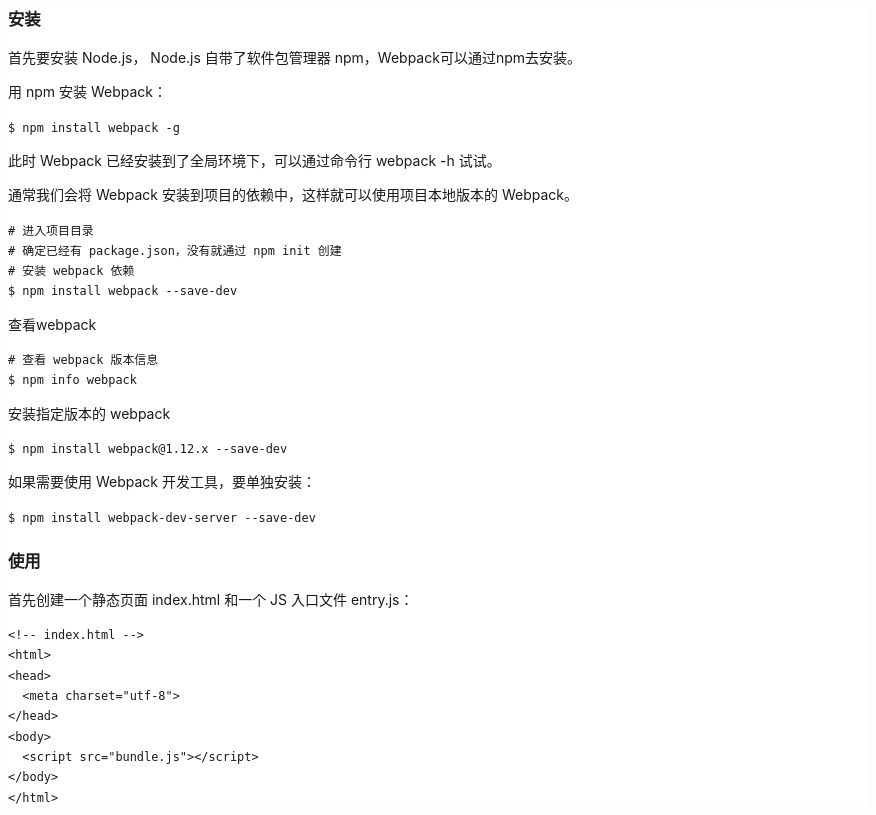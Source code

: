 ### [](#安装)安装

首先要安装 Node.js， Node.js 自带了软件包管理器 npm，Webpack可以通过npm去安装。

用 npm 安装 Webpack：

```
$ npm install webpack -g

```

此时 Webpack 已经安装到了全局环境下，可以通过命令行 webpack -h 试试。

通常我们会将 Webpack 安装到项目的依赖中，这样就可以使用项目本地版本的 Webpack。

```
# 进入项目目录
# 确定已经有 package.json，没有就通过 npm init 创建
# 安装 webpack 依赖
$ npm install webpack --save-dev

```

查看webpack

```
# 查看 webpack 版本信息
$ npm info webpack

```

安装指定版本的 webpack

```
$ npm install webpack@1.12.x --save-dev

```

如果需要使用 Webpack 开发工具，要单独安装：

```
$ npm install webpack-dev-server --save-dev

```

### [](#使用)使用

首先创建一个静态页面 index.html 和一个 JS 入口文件 entry.js：

```
<!-- index.html -->
<html>
<head>
  <meta charset="utf-8">
</head>
<body>
  <script src="bundle.js"></script>
</body>
</html>

```
